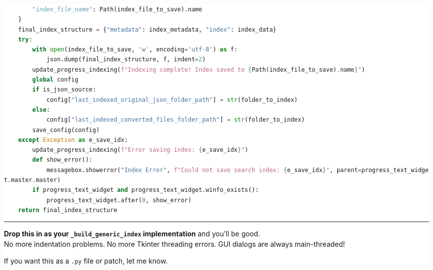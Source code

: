 ```python
        "index_file_name": Path(index_file_to_save).name
    }
    final_index_structure = {"metadata": index_metadata, "index": index_data}
    try:
        with open(index_file_to_save, 'w', encoding='utf-8') as f:
            json.dump(final_index_structure, f, indent=2)
        update_progress_indexing(f"Indexing complete! Index saved to {Path(index_file_to_save).name}")
        global config
        if is_json_source:
            config["last_indexed_original_json_folder_path"] = str(folder_to_index)
        else:
            config["last_indexed_converted_files_folder_path"] = str(folder_to_index)
        save_config(config)
    except Exception as e_save_idx:
        update_progress_indexing(f"Error saving index: {e_save_idx}")
        def show_error():
            messagebox.showerror("Index Error", f"Could not save search index: {e_save_idx}", parent=progress_text_widget.master.master)
        if progress_text_widget and progress_text_widget.winfo_exists():
            progress_text_widget.after(0, show_error)
    return final_index_structure
```

---

**Drop this in as your `_build_generic_index` implementation** and you’ll be good.  
No more indentation problems. No more Tkinter threading errors. GUI dialogs are always main-threaded!

If you want this as a `.py` file or patch, let me know.

